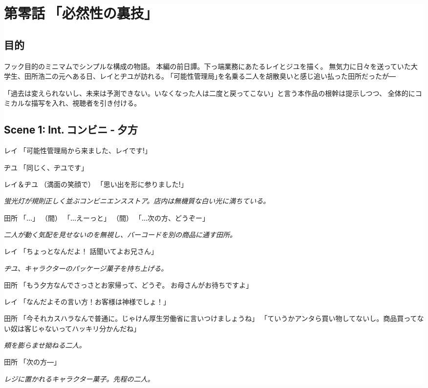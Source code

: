 # 第零話 「必然性の裏技」

## 目的
フック目的のミニマムでシンプルな構成の物語。
本編の前日譚。下っ端業務にあたるレイとジユを描く。
無気力に日々を送っていた大学生、田所浩二の元へある日、レイとヂユが訪れる。
｢可能性管理局｣を名乗る二人を胡散臭いと感じ追い払った田所だったが―

「過去は変えられないし、未来は予測できない。いなくなった人は二度と戻ってこない」と言う本作品の根幹は提示しつつ、
全体的にコミカルな描写を入れ、視聴者を引き付ける。

## Scene 1: Int. コンビニ - 夕方

レイ
「可能性管理局から来ました、レイです!」

ヂユ
「同じく、ヂユです」

レイ＆ヂユ
（満面の笑顔で）
「思い出を形に参りました!」

_蛍光灯が規則正しく並ぶコンビニエンスストア。店内は無機質な白い光に満ちている。_

田所
「...」
（間）
「...えーっと」
（間）
「...次の方、どうぞー」

_二人が動く気配を見せないのを無視し、バーコードを別の商品に通す田所。_

レイ
「ちょっとなんだよ！ 話聞いてよお兄さん」

_ヂユ、キャラクターのパッケージ菓子を持ち上げる。_

田所
「もう夕方なんでさっさとお家帰って、どうぞ。 お母さんがお待ちですよ」

レイ
「なんだよその言い方！お客様は神様でしょ！」

田所
「今それカスハラなんで普通に。じゃけん厚生労働省に言いつけましょうね」
「ていうかアンタら買い物してないし。商品買ってない奴は客じゃないってハッキリ分かんだね」

_頬を膨らませ拗ねる二人。_

田所
「次の方―」

_レジに置かれるキャラクター菓子。先程の二人。_
